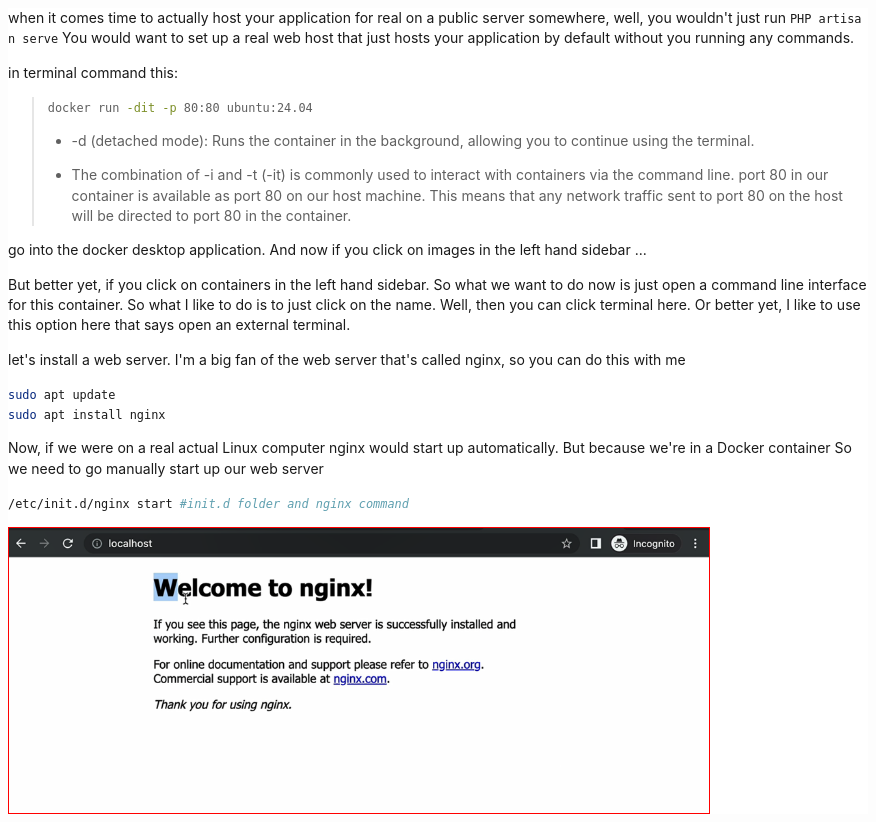 when it comes time to actually host your application for real on a public server somewhere, well, you wouldn't just run `PHP artisan serve` You would want to set up a real web host that just hosts your application by default without you running any commands.

in terminal command this:

> ```bash
> docker run -dit -p 80:80 ubuntu:24.04
> ```
>
> - -d (detached mode): Runs the container in the background, allowing you to continue using the terminal.
>
> - The combination of -i and -t (-it) is commonly used to interact with containers via the command line. port 80 in our container is available as port 80 on our host machine. This means that any network traffic sent to port 80 on the host will be directed to port 80 in the container.

go into the docker desktop application. And now if you click on images in the left hand sidebar ...

But better yet, if you click on containers in the left hand sidebar. So what we want to do now is just open a command line interface for this container. So what I like to do is to just click on the name. Well, then you can click terminal here. Or better yet, I like to use this option here that says open an external terminal.

let's install a web server. I'm a big fan of the web server that's called nginx, so you can do this with me

```bash
sudo apt update
sudo apt install nginx
```

Now, if we were on a real actual Linux computer nginx would start up automatically. But because we're in a Docker container So we need to go manually start up our web server

```bash
/etc/init.d/nginx start #init.d folder and nginx command
```

<img src="./images/nginx.png" style="border: 1px solid red; width: 700px; display: block;" />
